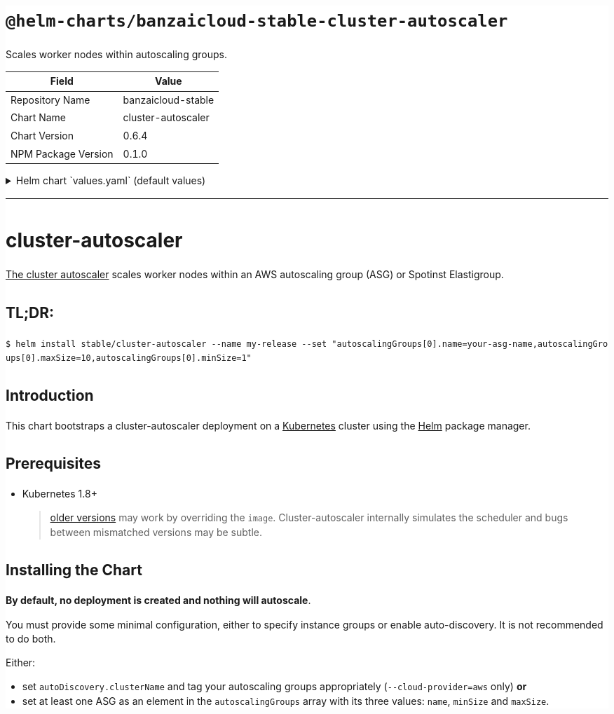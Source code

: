 # `@helm-charts/banzaicloud-stable-cluster-autoscaler`

Scales worker nodes within autoscaling groups.

| Field               | Value              |
| ------------------- | ------------------ |
| Repository Name     | banzaicloud-stable |
| Chart Name          | cluster-autoscaler |
| Chart Version       | 0.6.4              |
| NPM Package Version | 0.1.0              |

<details><summary>Helm chart `values.yaml` (default values)</summary></details>

---

# cluster-autoscaler

[The cluster autoscaler](https://github.com/kubernetes/autoscaler/tree/master/cluster-autoscaler) scales worker nodes within an AWS autoscaling group (ASG) or Spotinst Elastigroup.

## TL;DR:

```console
$ helm install stable/cluster-autoscaler --name my-release --set "autoscalingGroups[0].name=your-asg-name,autoscalingGroups[0].maxSize=10,autoscalingGroups[0].minSize=1"
```

## Introduction

This chart bootstraps a cluster-autoscaler deployment on a [Kubernetes](http://kubernetes.io) cluster using the [Helm](https://helm.sh) package manager.

## Prerequisites

- Kubernetes 1.8+
  > [older versions](https://github.com/kubernetes/autoscaler/tree/master/cluster-autoscaler#releases) may work by overriding the `image`. Cluster-autoscaler internally simulates the scheduler and bugs between mismatched versions may be subtle.

## Installing the Chart

**By default, no deployment is created and nothing will autoscale**.

You must provide some minimal configuration, either to specify instance groups or enable auto-discovery. It is not recommended to do both.

Either:

- set `autoDiscovery.clusterName` and tag your autoscaling groups appropriately (`--cloud-provider=aws` only) **or**
- set at least one ASG as an element in the `autoscalingGroups` array with its three values: `name`, `minSize` and `maxSize`.

